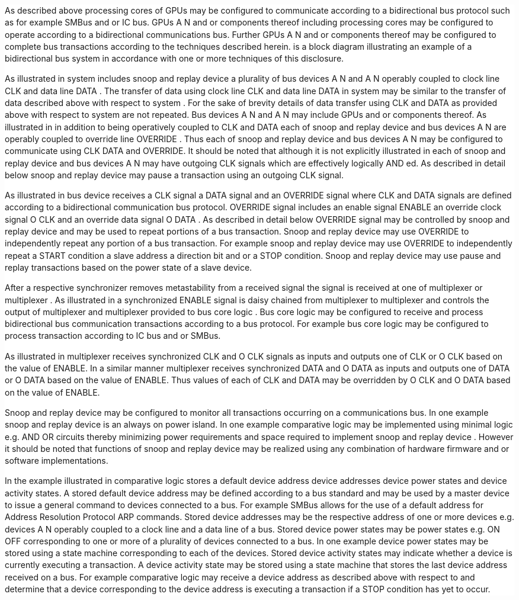 As described above processing cores of GPUs may be configured to communicate according to a bidirectional bus protocol such as for example SMBus and or IC bus. GPUs A N and or components thereof including processing cores may be configured to operate according to a bidirectional communications bus. Further GPUs A N and or components thereof may be configured to complete bus transactions according to the techniques described herein. is a block diagram illustrating an example of a bidirectional bus system in accordance with one or more techniques of this disclosure.

As illustrated in system includes snoop and replay device a plurality of bus devices A N and A N operably coupled to clock line CLK and data line DATA . The transfer of data using clock line CLK and data line DATA in system may be similar to the transfer of data described above with respect to system . For the sake of brevity details of data transfer using CLK and DATA as provided above with respect to system are not repeated. Bus devices A N and A N may include GPUs and or components thereof. As illustrated in in addition to being operatively coupled to CLK and DATA each of snoop and replay device and bus devices A N are operably coupled to override line OVERRIDE . Thus each of snoop and replay device and bus devices A N may be configured to communicate using CLK DATA and OVERRIDE. It should be noted that although it is not explicitly illustrated in each of snoop and replay device and bus devices A N may have outgoing CLK signals which are effectively logically AND ed. As described in detail below snoop and replay device may pause a transaction using an outgoing CLK signal.

As illustrated in bus device receives a CLK signal a DATA signal and an OVERRIDE signal where CLK and DATA signals are defined according to a bidirectional communication bus protocol. OVERRIDE signal includes an enable signal ENABLE an override clock signal O CLK and an override data signal O DATA . As described in detail below OVERRIDE signal may be controlled by snoop and replay device and may be used to repeat portions of a bus transaction. Snoop and replay device may use OVERRIDE to independently repeat any portion of a bus transaction. For example snoop and replay device may use OVERRIDE to independently repeat a START condition a slave address a direction bit and or a STOP condition. Snoop and replay device may use pause and replay transactions based on the power state of a slave device.

After a respective synchronizer removes metastability from a received signal the signal is received at one of multiplexer or multiplexer . As illustrated in a synchronized ENABLE signal is daisy chained from multiplexer to multiplexer and controls the output of multiplexer and multiplexer provided to bus core logic . Bus core logic may be configured to receive and process bidirectional bus communication transactions according to a bus protocol. For example bus core logic may be configured to process transaction according to IC bus and or SMBus.

As illustrated in multiplexer receives synchronized CLK and O CLK signals as inputs and outputs one of CLK or O CLK based on the value of ENABLE. In a similar manner multiplexer receives synchronized DATA and O DATA as inputs and outputs one of DATA or O DATA based on the value of ENABLE. Thus values of each of CLK and DATA may be overridden by O CLK and O DATA based on the value of ENABLE.

Snoop and replay device may be configured to monitor all transactions occurring on a communications bus. In one example snoop and replay device is an always on power island. In one example comparative logic may be implemented using minimal logic e.g. AND OR circuits thereby minimizing power requirements and space required to implement snoop and replay device . However it should be noted that functions of snoop and replay device may be realized using any combination of hardware firmware and or software implementations.

In the example illustrated in comparative logic stores a default device address device addresses device power states and device activity states. A stored default device address may be defined according to a bus standard and may be used by a master device to issue a general command to devices connected to a bus. For example SMBus allows for the use of a default address for Address Resolution Protocol ARP commands. Stored device addresses may be the respective address of one or more devices e.g. devices A N operably coupled to a clock line and a data line of a bus. Stored device power states may be power states e.g. ON OFF corresponding to one or more of a plurality of devices connected to a bus. In one example device power states may be stored using a state machine corresponding to each of the devices. Stored device activity states may indicate whether a device is currently executing a transaction. A device activity state may be stored using a state machine that stores the last device address received on a bus. For example comparative logic may receive a device address as described above with respect to and determine that a device corresponding to the device address is executing a transaction if a STOP condition has yet to occur.
